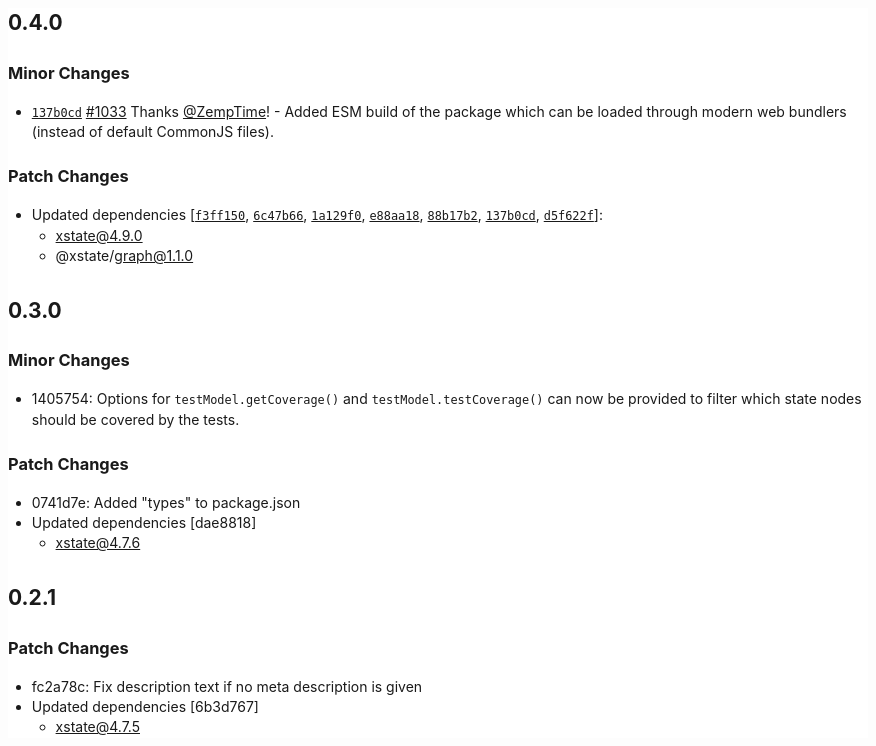 ## 0.4.0

### Minor Changes

- [`137b0cd`](https://github.com/statelyai/xstate/commit/137b0cdf71054d67f0c5ba2c11021436ec3739ed) [#1033](https://github.com/statelyai/xstate/pull/1033) Thanks [@ZempTime](https://github.com/ZempTime)! - Added ESM build of the package which can be loaded through modern web bundlers (instead of default CommonJS files).

### Patch Changes

- Updated dependencies [[`f3ff150`](https://github.com/statelyai/xstate/commit/f3ff150f7c50f402704d25cdc053b76836e447e3), [`6c47b66`](https://github.com/statelyai/xstate/commit/6c47b66c3289ff161dc96d9b246873f55c9e18f2), [`1a129f0`](https://github.com/statelyai/xstate/commit/1a129f0f35995981c160d756a570df76396bfdbd), [`e88aa18`](https://github.com/statelyai/xstate/commit/e88aa18431629e1061b74dfd4a961b910e274e0b), [`88b17b2`](https://github.com/statelyai/xstate/commit/88b17b2476ff9a0fbe810df9d00db32c2241cd6e), [`137b0cd`](https://github.com/statelyai/xstate/commit/137b0cdf71054d67f0c5ba2c11021436ec3739ed), [`d5f622f`](https://github.com/statelyai/xstate/commit/d5f622f68f4065a2615b5a4a1caae6b508b4840e)]:
  - xstate@4.9.0
  - @xstate/graph@1.1.0

## 0.3.0

### Minor Changes

- 1405754: Options for `testModel.getCoverage()` and `testModel.testCoverage()` can now be provided to filter which state nodes should be covered by the tests.

### Patch Changes

- 0741d7e: Added "types" to package.json
- Updated dependencies [dae8818]
  - xstate@4.7.6

## 0.2.1

### Patch Changes

- fc2a78c: Fix description text if no meta description is given
- Updated dependencies [6b3d767]
  - xstate@4.7.5
